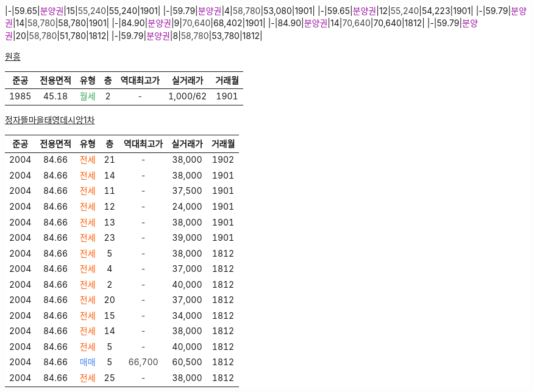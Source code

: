 |-|59.65|<span style="color:#9C11A5">분양권</span>|15|<span style="color:#444444">55,240</span>|55,240|1901|
|-|59.79|<span style="color:#9C11A5">분양권</span>|4|<span style="color:#444444">58,780</span>|53,080|1901|
|-|59.65|<span style="color:#9C11A5">분양권</span>|12|<span style="color:#444444">55,240</span>|54,223|1901|
|-|59.79|<span style="color:#9C11A5">분양권</span>|14|<span style="color:#444444">58,780</span>|58,780|1901|
|-|84.90|<span style="color:#9C11A5">분양권</span>|9|<span style="color:#444444">70,640</span>|68,402|1901|
|-|84.90|<span style="color:#9C11A5">분양권</span>|14|<span style="color:#444444">70,640</span>|70,640|1812|
|-|59.79|<span style="color:#9C11A5">분양권</span>|20|<span style="color:#444444">58,780</span>|51,780|1812|
|-|59.79|<span style="color:#9C11A5">분양권</span>|8|<span style="color:#444444">58,780</span>|53,780|1812|

[원흥](https://search.naver.com/search.naver?query=%EA%B2%BD%EA%B8%B0%EB%8F%84+%EC%9A%A9%EC%9D%B8%EC%8B%9C+%EC%88%98%EC%A7%80%EA%B5%AC+%ED%92%8D%EB%8D%95%EC%B2%9C%EB%8F%99+%EC%9B%90%ED%9D%A5)

|준공|전용면적|유형|층|역대최고가|실거래가|거래월|
|:---:|:---:|:---:|:---:|:---:|:---:|:---:|
|1985|45.18|<span style="color:#34a853">월세</span>|2|<span style="color:#444444">-</span>|1,000/62|1901|

[정자뜰마을태영데시앙1차](https://search.naver.com/search.naver?query=%EA%B2%BD%EA%B8%B0%EB%8F%84+%EC%9A%A9%EC%9D%B8%EC%8B%9C+%EC%88%98%EC%A7%80%EA%B5%AC+%ED%92%8D%EB%8D%95%EC%B2%9C%EB%8F%99+%EC%A0%95%EC%9E%90%EB%9C%B0%EB%A7%88%EC%9D%84%ED%83%9C%EC%98%81%EB%8D%B0%EC%8B%9C%EC%95%991%EC%B0%A8)

|준공|전용면적|유형|층|역대최고가|실거래가|거래월|
|:---:|:---:|:---:|:---:|:---:|:---:|:---:|
|2004|84.66|<span style="color:#ff5a00">전세</span>|21|<span style="color:#444444">-</span>|38,000|1902|
|2004|84.66|<span style="color:#ff5a00">전세</span>|14|<span style="color:#444444">-</span>|38,000|1901|
|2004|84.66|<span style="color:#ff5a00">전세</span>|11|<span style="color:#444444">-</span>|37,500|1901|
|2004|84.66|<span style="color:#ff5a00">전세</span>|12|<span style="color:#444444">-</span>|24,000|1901|
|2004|84.66|<span style="color:#ff5a00">전세</span>|13|<span style="color:#444444">-</span>|38,000|1901|
|2004|84.66|<span style="color:#ff5a00">전세</span>|23|<span style="color:#444444">-</span>|39,000|1901|
|2004|84.66|<span style="color:#ff5a00">전세</span>|5|<span style="color:#444444">-</span>|38,000|1812|
|2004|84.66|<span style="color:#ff5a00">전세</span>|4|<span style="color:#444444">-</span>|37,000|1812|
|2004|84.66|<span style="color:#ff5a00">전세</span>|2|<span style="color:#444444">-</span>|40,000|1812|
|2004|84.66|<span style="color:#ff5a00">전세</span>|20|<span style="color:#444444">-</span>|37,000|1812|
|2004|84.66|<span style="color:#ff5a00">전세</span>|15|<span style="color:#444444">-</span>|34,000|1812|
|2004|84.66|<span style="color:#ff5a00">전세</span>|14|<span style="color:#444444">-</span>|38,000|1812|
|2004|84.66|<span style="color:#ff5a00">전세</span>|5|<span style="color:#444444">-</span>|40,000|1812|
|2004|84.66|<span style="color:#4285f3">매매</span>|5|<span style="color:#444444">66,700</span>|60,500|1812|
|2004|84.66|<span style="color:#ff5a00">전세</span>|25|<span style="color:#444444">-</span>|38,000|1812|
